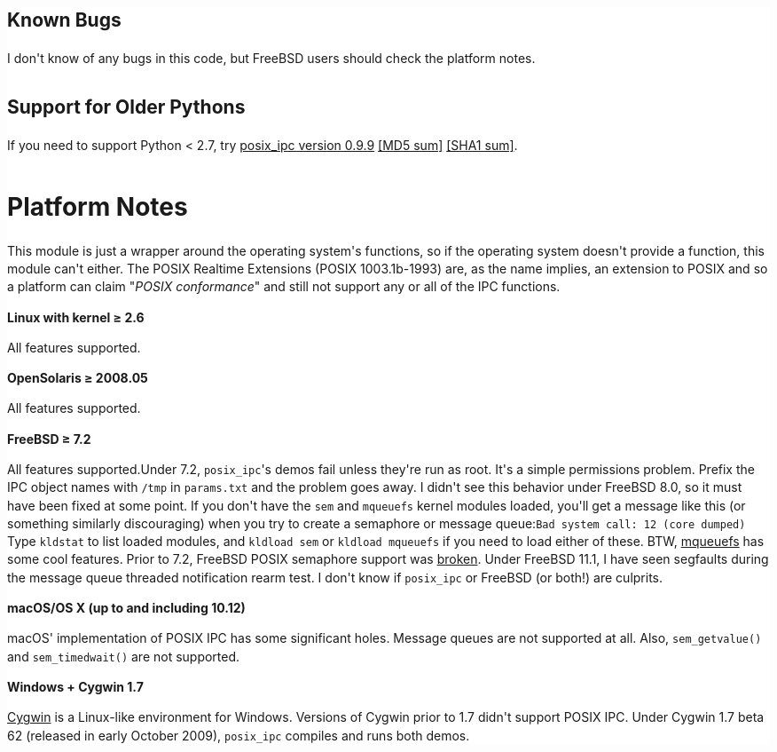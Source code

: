 ## Known Bugs

I don't know of any bugs in this code, but FreeBSD users should check the platform notes.

## Support for Older Pythons

If you need to support Python < 2.7, try [posix_ipc version 0.9.9](http://semanchuk.com/philip/posix_ipc/releases/posix_ipc-0.9.9.tar.gz) [[MD5 sum]](http://semanchuk.com/philip/posix_ipc/releases/posix_ipc-0.9.9.md5.txt) [[SHA1 sum]](http://semanchuk.com/philip/posix_ipc/releases/posix_ipc-0.9.9.sha1.txt).

# Platform Notes

This module is just a wrapper around the operating system's functions, so if the operating system doesn't provide a function, this module can't either. The POSIX Realtime Extensions (POSIX 1003.1b-1993) are, as the name implies, an extension to POSIX and so a platform can claim "*POSIX conformance*" and still not support any or all of the IPC functions.

**Linux with kernel ≥ 2.6**

All features supported.

**OpenSolaris ≥ 2008.05**

All features supported.

**FreeBSD ≥ 7.2**

All features supported.Under 7.2, `posix_ipc`'s demos fail unless they're run as root. It's a simple permissions problem. Prefix the IPC object names with `/tmp` in `params.txt` and the problem goes away. I didn't see this behavior under FreeBSD 8.0, so it must have been fixed at some point.
If you don't have the `sem` and `mqueuefs` kernel modules loaded, you'll get a message like this (or something similarly discouraging) when you try to create a semaphore or message queue:`Bad system call: 12 (core dumped)`
Type `kldstat` to list loaded modules, and `kldload sem` or `kldload mqueuefs` if you need to load either of these. BTW, [mqueuefs](http://www.freebsd.org/cgi/man.cgi?query=mqueuefs&apropos=0&sektion=5&manpath=FreeBSD+8.0-stable&format=html) has some cool features.
Prior to 7.2, FreeBSD POSIX semaphore support was [broken](http://www.freebsd.org/cgi/query-pr.cgi?pr=127545).
Under FreeBSD 11.1, I have seen segfaults during the message queue threaded notification rearm test. I don't know if `posix_ipc` or FreeBSD (or both!) are culprits.

**macOS/OS X (up to and including 10.12)**

macOS' implementation of POSIX IPC has some significant holes. Message queues are not supported at all. Also, `sem_getvalue()` and `sem_timedwait()` are not supported.

**Windows + Cygwin 1.7**

[Cygwin](http://www.cygwin.com/) is a Linux-like environment for Windows.
Versions of Cygwin prior to 1.7 didn't support POSIX IPC. Under Cygwin 1.7 beta 62 (released in early October 2009), `posix_ipc` compiles and runs both demos.